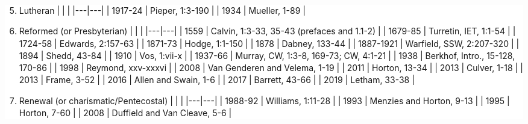 5. Lutheran
   | | |
   |---|---|
   | 1917-24 | Pieper, 1:3-190 |
   | 1934 | Mueller, 1-89 |

6. Reformed (or Presbyterian)
   | | |
   |---|---|
   | 1559 | Calvin, 1:3-33, 35-43 (prefaces and 1.1-2) |
   | 1679-85 | Turretin, IET, 1:1-54 |
   | 1724-58 | Edwards, 2:157-63 |
   | 1871-73 | Hodge, 1:1-150 |
   | 1878 | Dabney, 133-44 |
   | 1887-1921 | Warfield, SSW, 2:207-320 |
   | 1894 | Shedd, 43-84 |
   | 1910 | Vos, 1:vii-x |
   | 1937-66 | Murray, CW, 1:3-8, 169-73; CW, 4:1-21 |
   | 1938 | Berkhof, Intro., 15-128, 170-86 |
   | 1998 | Reymond, xxv-xxxvi |
   | 2008 | Van Genderen and Velema, 1-19 |
   | 2011 | Horton, 13-34 |
   | 2013 | Culver, 1-18 |
   | 2013 | Frame, 3-52 |
   | 2016 | Allen and Swain, 1-6 |
   | 2017 | Barrett, 43-66 |
   | 2019 | Letham, 33-38 |

7. Renewal (or charismatic/Pentecostal)
   | | |
   |---|---|
   | 1988-92 | Williams, 1:11-28 |
   | 1993 | Menzies and Horton, 9-13 |
   | 1995 | Horton, 7-60 |
   | 2008 | Duffield and Van Cleave, 5-6 |
